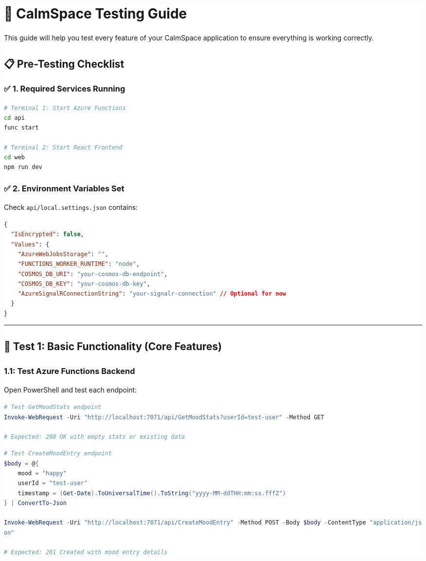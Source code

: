 # 🧪 CalmSpace Testing Guide

This guide will help you test every feature of your CalmSpace application to ensure everything is working correctly.

## 📋 **Pre-Testing Checklist**

### ✅ **1. Required Services Running**
```bash
# Terminal 1: Start Azure Functions
cd api
func start

# Terminal 2: Start React Frontend  
cd web
npm run dev
```

### ✅ **2. Environment Variables Set**
Check `api/local.settings.json` contains:
```json
{
  "IsEncrypted": false,
  "Values": {
    "AzureWebJobsStorage": "",
    "FUNCTIONS_WORKER_RUNTIME": "node",
    "COSMOS_DB_URI": "your-cosmos-db-endpoint",
    "COSMOS_DB_KEY": "your-cosmos-db-key",
    "AzureSignalRConnectionString": "your-signalr-connection" // Optional for now
  }
}
```

---

## 🧪 **Test 1: Basic Functionality (Core Features)**

### **1.1: Test Azure Functions Backend**

Open PowerShell and test each endpoint:

```powershell
# Test GetMoodStats endpoint
Invoke-WebRequest -Uri "http://localhost:7071/api/GetMoodStats?userId=test-user" -Method GET

# Expected: 200 OK with empty stats or existing data
```

```powershell
# Test CreateMoodEntry endpoint
$body = @{
    mood = "happy"
    userId = "test-user"
    timestamp = (Get-Date).ToUniversalTime().ToString("yyyy-MM-ddTHH:mm:ss.fffZ")
} | ConvertTo-Json

Invoke-WebRequest -Uri "http://localhost:7071/api/CreateMoodEntry" -Method POST -Body $body -ContentType "application/json"

# Expected: 201 Created with mood entry details
```
